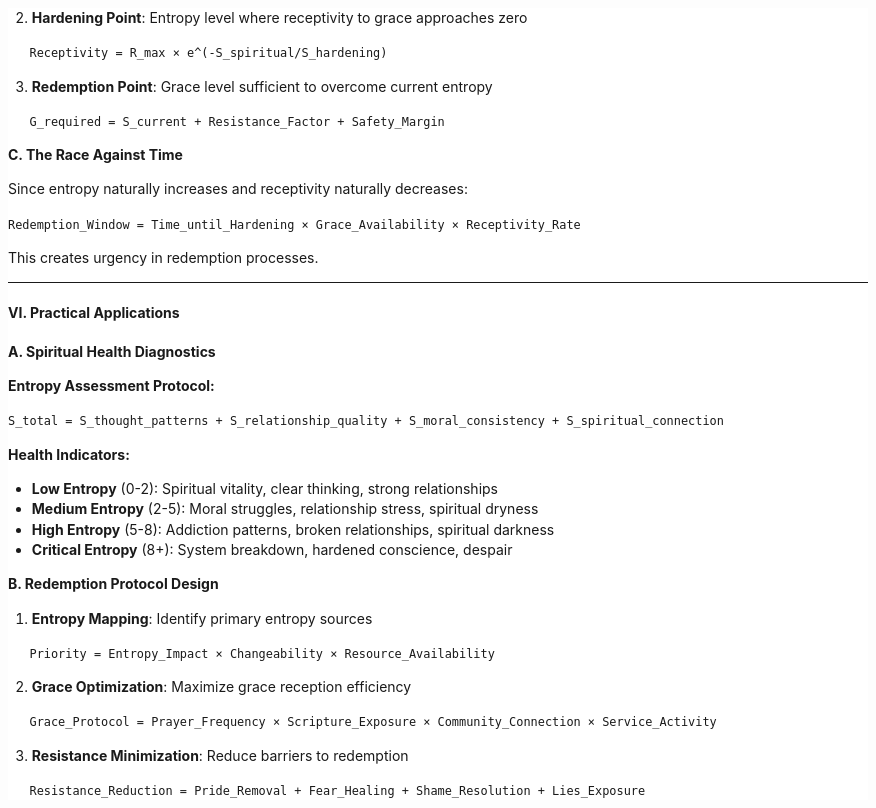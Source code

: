 2. **Hardening Point**: Entropy level where receptivity to grace approaches zero   
```
   Receptivity = R_max × e^(-S_spiritual/S_hardening)
```
   
   
3. **Redemption Point**: Grace level sufficient to overcome current entropy   
```
   G_required = S_current + Resistance_Factor + Safety_Margin
```
   
   
**C. The Race Against Time**   
   
Since entropy naturally increases and receptivity naturally decreases:   
   
```
Redemption_Window = Time_until_Hardening × Grace_Availability × Receptivity_Rate
```
   
   
This creates urgency in redemption processes.   
   
   
---   
   
#### **VI. Practical Applications**   
   
**A. Spiritual Health Diagnostics**   
   
**Entropy Assessment Protocol:**   
```
S_total = S_thought_patterns + S_relationship_quality + S_moral_consistency + S_spiritual_connection
```
   
   
**Health Indicators:**   
   
- **Low Entropy** (0-2): Spiritual vitality, clear thinking, strong relationships   
- **Medium Entropy** (2-5): Moral struggles, relationship stress, spiritual dryness   
- **High Entropy** (5-8): Addiction patterns, broken relationships, spiritual darkness   
- **Critical Entropy** (8+): System breakdown, hardened conscience, despair   
   
**B. Redemption Protocol Design**   
   
1. **Entropy Mapping**: Identify primary entropy sources   
```
   Priority = Entropy_Impact × Changeability × Resource_Availability
```
   
   
2. **Grace Optimization**: Maximize grace reception efficiency   
```
   Grace_Protocol = Prayer_Frequency × Scripture_Exposure × Community_Connection × Service_Activity
```
   
   
3. **Resistance Minimization**: Reduce barriers to redemption   
```
   Resistance_Reduction = Pride_Removal + Fear_Healing + Shame_Resolution + Lies_Exposure
```
   
   